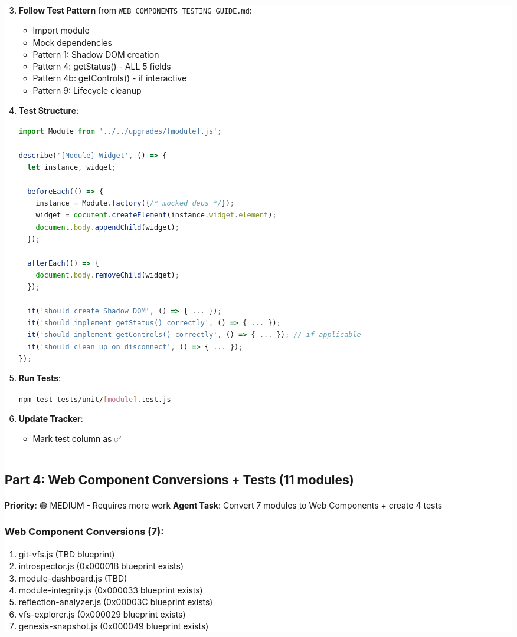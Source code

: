 3. **Follow Test Pattern** from `WEB_COMPONENTS_TESTING_GUIDE.md`:
   - Import module
   - Mock dependencies
   - Pattern 1: Shadow DOM creation
   - Pattern 4: getStatus() - ALL 5 fields
   - Pattern 4b: getControls() - if interactive
   - Pattern 9: Lifecycle cleanup

4. **Test Structure**:
   ```javascript
   import Module from '../../upgrades/[module].js';

   describe('[Module] Widget', () => {
     let instance, widget;

     beforeEach(() => {
       instance = Module.factory({/* mocked deps */});
       widget = document.createElement(instance.widget.element);
       document.body.appendChild(widget);
     });

     afterEach(() => {
       document.body.removeChild(widget);
     });

     it('should create Shadow DOM', () => { ... });
     it('should implement getStatus() correctly', () => { ... });
     it('should implement getControls() correctly', () => { ... }); // if applicable
     it('should clean up on disconnect', () => { ... });
   });
   ```

5. **Run Tests**:
   ```bash
   npm test tests/unit/[module].test.js
   ```

6. **Update Tracker**:
   - Mark test column as ✅

---

## Part 4: Web Component Conversions + Tests (11 modules)

**Priority**: 🟢 MEDIUM - Requires more work
**Agent Task**: Convert 7 modules to Web Components + create 4 tests

### Web Component Conversions (7):
1. git-vfs.js (TBD blueprint)
2. introspector.js (0x00001B blueprint exists)
3. module-dashboard.js (TBD)
4. module-integrity.js (0x000033 blueprint exists)
5. reflection-analyzer.js (0x00003C blueprint exists)
6. vfs-explorer.js (0x000029 blueprint exists)
7. genesis-snapshot.js (0x000049 blueprint exists)
